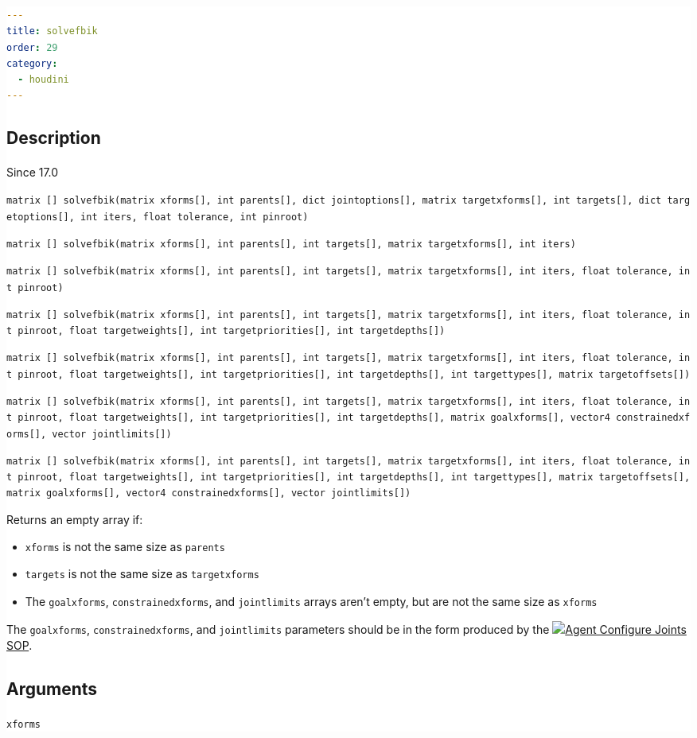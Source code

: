 ```yaml
---
title: solvefbik
order: 29
category:
  - houdini
---
```


## Description

Since 17.0

`matrix [] solvefbik(matrix xforms[], int parents[], dict jointoptions[], matrix targetxforms[], int targets[], dict targetoptions[], int iters, float tolerance, int pinroot)`

`matrix [] solvefbik(matrix xforms[], int parents[], int targets[], matrix targetxforms[], int iters)`

`matrix [] solvefbik(matrix xforms[], int parents[], int targets[], matrix targetxforms[], int iters, float tolerance, int pinroot)`

`matrix [] solvefbik(matrix xforms[], int parents[], int targets[], matrix targetxforms[], int iters, float tolerance, int pinroot, float targetweights[], int targetpriorities[], int targetdepths[])`

`matrix [] solvefbik(matrix xforms[], int parents[], int targets[], matrix targetxforms[], int iters, float tolerance, int pinroot, float targetweights[], int targetpriorities[], int targetdepths[], int targettypes[], matrix targetoffsets[])`

`matrix [] solvefbik(matrix xforms[], int parents[], int targets[], matrix targetxforms[], int iters, float tolerance, int pinroot, float targetweights[], int targetpriorities[], int targetdepths[], matrix goalxforms[], vector4 constrainedxforms[], vector jointlimits[])`

`matrix [] solvefbik(matrix xforms[], int parents[], int targets[], matrix targetxforms[], int iters, float tolerance, int pinroot, float targetweights[], int targetpriorities[], int targetdepths[], int targettypes[], matrix targetoffsets[], matrix goalxforms[], vector4 constrainedxforms[], vector jointlimits[])`

Returns an empty array if:

- `xforms` is not the same size as `parents`

- `targets` is not the same size as `targetxforms`

- The `goalxforms`, `constrainedxforms`, and `jointlimits` arrays aren’t empty, but are not the same size as `xforms`

The `goalxforms`, `constrainedxforms`, and `jointlimits` parameters should be
in the form produced by the
[![](../../icons/SOP/agentconfigurejoints.svg)Agent Configure Joints
SOP](../../nodes/sop/agentconfigurejoints.html "Creates point attributes that
specify the rotation limits of an agent’s joints.").

## Arguments

`xforms`

